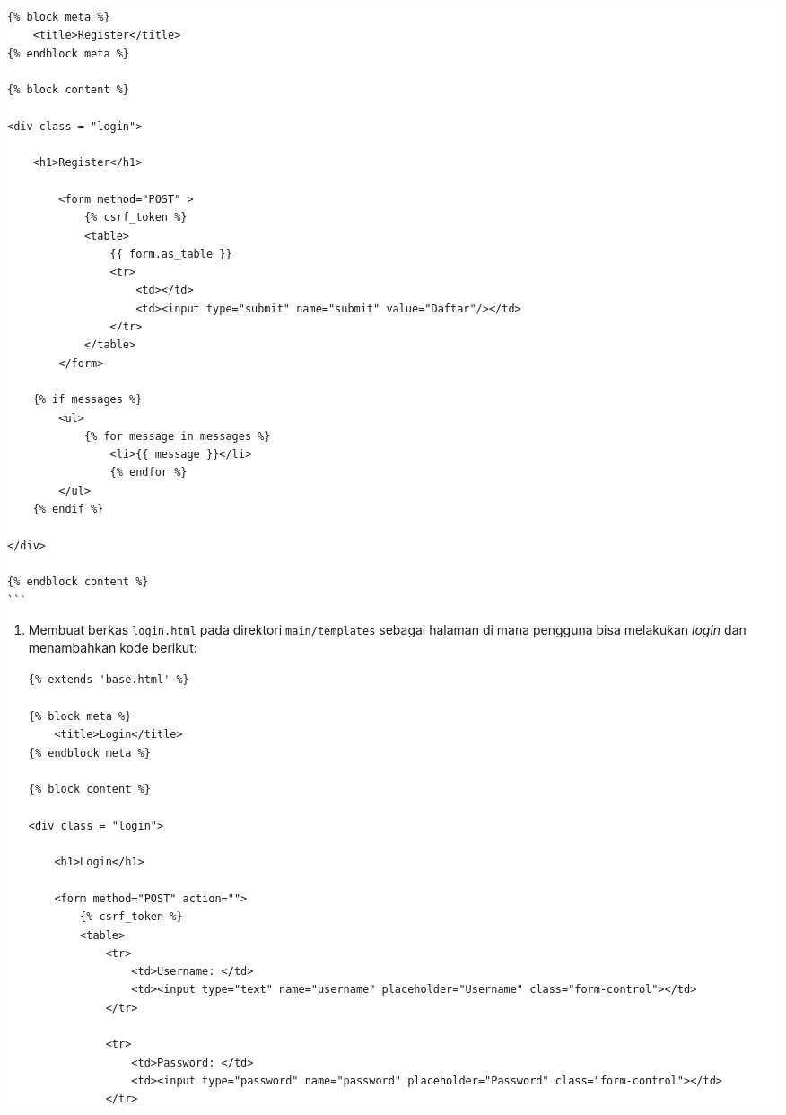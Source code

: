     {% block meta %}
        <title>Register</title>
    {% endblock meta %}

    {% block content %}  

    <div class = "login">
        
        <h1>Register</h1>  

            <form method="POST" >  
                {% csrf_token %}  
                <table>  
                    {{ form.as_table }}  
                    <tr>  
                        <td></td>
                        <td><input type="submit" name="submit" value="Daftar"/></td>  
                    </tr>  
                </table>  
            </form>

        {% if messages %}  
            <ul>   
                {% for message in messages %}  
                    <li>{{ message }}</li>  
                    {% endfor %}  
            </ul>   
        {% endif %}

    </div>  

    {% endblock content %}
    ```
1. Membuat berkas `login.html` pada direktori `main/templates` sebagai halaman di mana pengguna bisa melakukan *login* dan menambahkan kode berikut:
    ```
    {% extends 'base.html' %}

    {% block meta %}
        <title>Login</title>
    {% endblock meta %}

    {% block content %}

    <div class = "login">

        <h1>Login</h1>

        <form method="POST" action="">
            {% csrf_token %}
            <table>
                <tr>
                    <td>Username: </td>
                    <td><input type="text" name="username" placeholder="Username" class="form-control"></td>
                </tr>
                        
                <tr>
                    <td>Password: </td>
                    <td><input type="password" name="password" placeholder="Password" class="form-control"></td>
                </tr>
